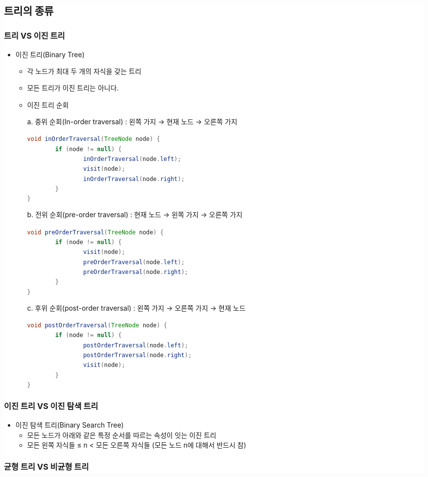 ## 트리의 종류

### 트리 VS 이진 트리

- 이진 트리(Binary Tree)
    - 각 노드가 최대 두 개의 자식을 갖는 트리
    - 모든 트리가 이진 트리는 아니다.
    - 이진 트리 순회

        a. 중위 순회(In-order traversal) : 왼쪽 가지 → 현재 노드 → 오른쪽 가지

        ```java
        void inOrderTraversal(TreeNode node) {
        		if (node != null) {
        				inOrderTraversal(node.left);
        				visit(node);
        				inOrderTraversal(node.right);
        		}
        }
        ```

        b. 전위 순회(pre-order traversal) : 현재 노드 → 왼쪽 가지 → 오른쪽 가지

        ```java
        void preOrderTraversal(TreeNode node) {
        		if (node != null) {
        				visit(node);
        				preOrderTraversal(node.left);
        				preOrderTraversal(node.right);
        		}
        }
        ```

        c. 후위 순회(post-order traversal) : 왼쪽 가지 → 오른쪽 가지 → 현재 노드

        ```java
        void postOrderTraversal(TreeNode node) {
        		if (node != null) {
        				postOrderTraversal(node.left);
        				postOrderTraversal(node.right);
        				visit(node);
        		}
        }
        ```

### 이진 트리 VS 이진 탐색 트리

- 이진 탐색 트리(Binary Search Tree)
    - 모든 노드가 아래와 같은 특정 순서를 따르는 속성이 잇는 이진 트리
    - 모든 왼쪽 자식들 ≤ n < 모든 오른쪽 자식들 (모든 노드 n에 대해서 반드시 참)

### 균형 트리 VS 비균형 트리
